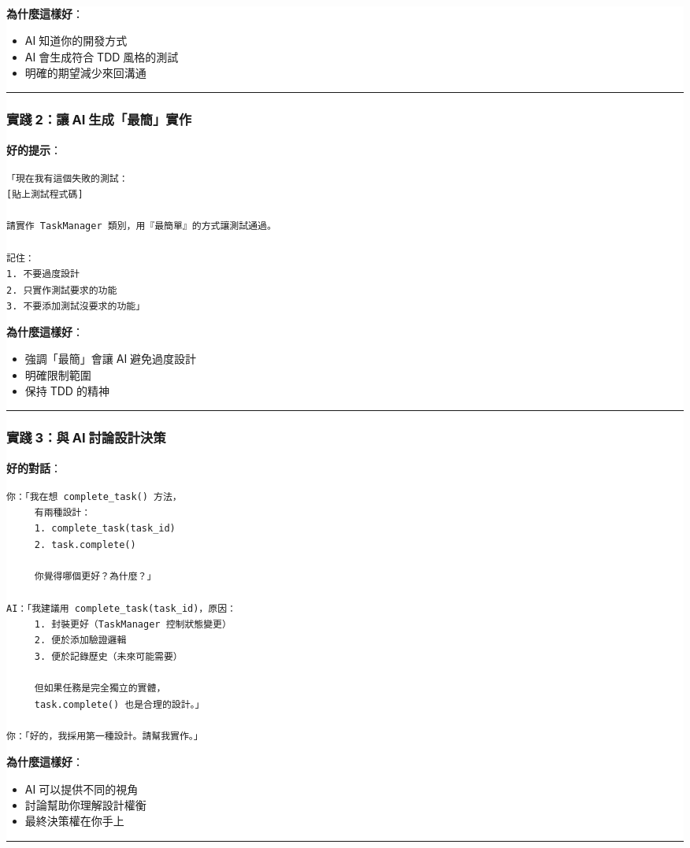 **為什麼這樣好**：
- AI 知道你的開發方式
- AI 會生成符合 TDD 風格的測試
- 明確的期望減少來回溝通

---

### 實踐 2：讓 AI 生成「最簡」實作

**好的提示**：
```
「現在我有這個失敗的測試：
[貼上測試程式碼]

請實作 TaskManager 類別，用『最簡單』的方式讓測試通過。

記住：
1. 不要過度設計
2. 只實作測試要求的功能
3. 不要添加測試沒要求的功能」
```

**為什麼這樣好**：
- 強調「最簡」會讓 AI 避免過度設計
- 明確限制範圍
- 保持 TDD 的精神

---

### 實踐 3：與 AI 討論設計決策

**好的對話**：
```
你：「我在想 complete_task() 方法，
     有兩種設計：
     1. complete_task(task_id)
     2. task.complete()

     你覺得哪個更好？為什麼？」

AI：「我建議用 complete_task(task_id)，原因：
     1. 封裝更好（TaskManager 控制狀態變更）
     2. 便於添加驗證邏輯
     3. 便於記錄歷史（未來可能需要）

     但如果任務是完全獨立的實體，
     task.complete() 也是合理的設計。」

你：「好的，我採用第一種設計。請幫我實作。」
```

**為什麼這樣好**：
- AI 可以提供不同的視角
- 討論幫助你理解設計權衡
- 最終決策權在你手上

---